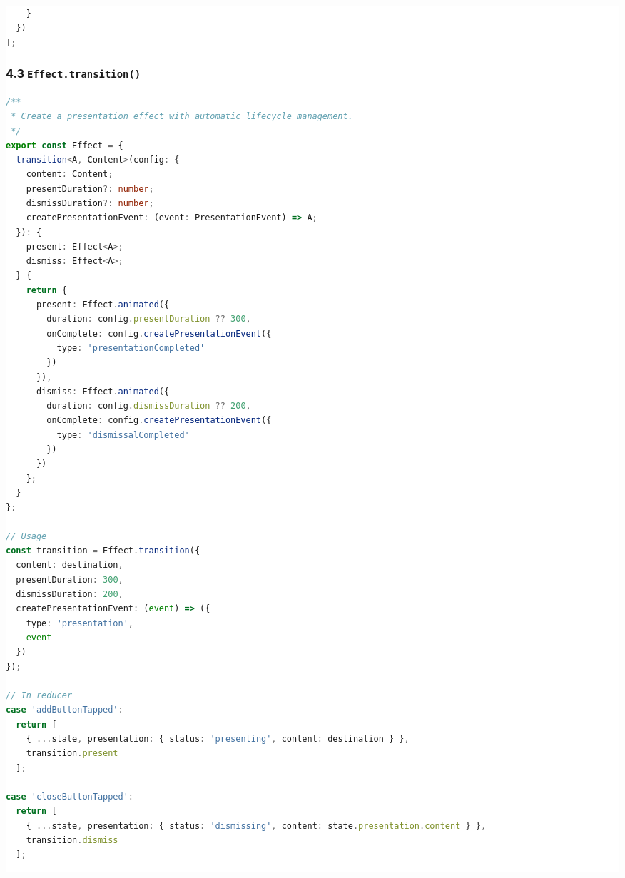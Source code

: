 ```typescript
    }
  })
];
```

### 4.3 `Effect.transition()`

```typescript
/**
 * Create a presentation effect with automatic lifecycle management.
 */
export const Effect = {
  transition<A, Content>(config: {
    content: Content;
    presentDuration?: number;
    dismissDuration?: number;
    createPresentationEvent: (event: PresentationEvent) => A;
  }): {
    present: Effect<A>;
    dismiss: Effect<A>;
  } {
    return {
      present: Effect.animated({
        duration: config.presentDuration ?? 300,
        onComplete: config.createPresentationEvent({
          type: 'presentationCompleted'
        })
      }),
      dismiss: Effect.animated({
        duration: config.dismissDuration ?? 200,
        onComplete: config.createPresentationEvent({
          type: 'dismissalCompleted'
        })
      })
    };
  }
};

// Usage
const transition = Effect.transition({
  content: destination,
  presentDuration: 300,
  dismissDuration: 200,
  createPresentationEvent: (event) => ({
    type: 'presentation',
    event
  })
});

// In reducer
case 'addButtonTapped':
  return [
    { ...state, presentation: { status: 'presenting', content: destination } },
    transition.present
  ];

case 'closeButtonTapped':
  return [
    { ...state, presentation: { status: 'dismissing', content: state.presentation.content } },
    transition.dismiss
  ];
```

---